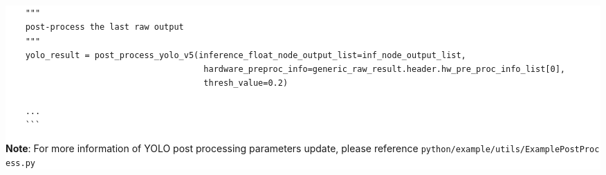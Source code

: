         """
        post-process the last raw output
        """
        yolo_result = post_process_yolo_v5(inference_float_node_output_list=inf_node_output_list,
                                            hardware_preproc_info=generic_raw_result.header.hw_pre_proc_info_list[0],
                                            thresh_value=0.2)

        ...
        ```

**Note**: For more  information of YOLO post processing parameters update, please reference `python/example/utils/ExamplePostProcess.py`  
